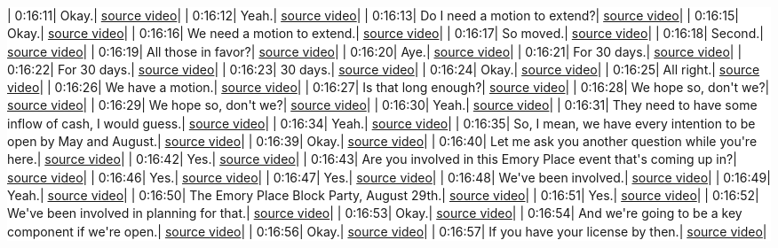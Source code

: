 | 0:16:11| Okay.| [source video](https://archive.org/details/BeerBrd150721?start=971)|
| 0:16:12| Yeah.| [source video](https://archive.org/details/BeerBrd150721?start=972)|
| 0:16:13| Do I need a motion to extend?| [source video](https://archive.org/details/BeerBrd150721?start=973)|
| 0:16:15| Okay.| [source video](https://archive.org/details/BeerBrd150721?start=975)|
| 0:16:16| We need a motion to extend.| [source video](https://archive.org/details/BeerBrd150721?start=976)|
| 0:16:17| So moved.| [source video](https://archive.org/details/BeerBrd150721?start=977)|
| 0:16:18| Second.| [source video](https://archive.org/details/BeerBrd150721?start=978)|
| 0:16:19| All those in favor?| [source video](https://archive.org/details/BeerBrd150721?start=979)|
| 0:16:20| Aye.| [source video](https://archive.org/details/BeerBrd150721?start=980)|
| 0:16:21| For 30 days.| [source video](https://archive.org/details/BeerBrd150721?start=981)|
| 0:16:22| For 30 days.| [source video](https://archive.org/details/BeerBrd150721?start=982)|
| 0:16:23| 30 days.| [source video](https://archive.org/details/BeerBrd150721?start=983)|
| 0:16:24| Okay.| [source video](https://archive.org/details/BeerBrd150721?start=984)|
| 0:16:25| All right.| [source video](https://archive.org/details/BeerBrd150721?start=985)|
| 0:16:26| We have a motion.| [source video](https://archive.org/details/BeerBrd150721?start=986)|
| 0:16:27| Is that long enough?| [source video](https://archive.org/details/BeerBrd150721?start=987)|
| 0:16:28| We hope so, don't we?| [source video](https://archive.org/details/BeerBrd150721?start=988)|
| 0:16:29| We hope so, don't we?| [source video](https://archive.org/details/BeerBrd150721?start=989)|
| 0:16:30| Yeah.| [source video](https://archive.org/details/BeerBrd150721?start=990)|
| 0:16:31| They need to have some inflow of cash, I would guess.| [source video](https://archive.org/details/BeerBrd150721?start=991)|
| 0:16:34| Yeah.| [source video](https://archive.org/details/BeerBrd150721?start=994)|
| 0:16:35| So, I mean, we have every intention to be open by May and August.| [source video](https://archive.org/details/BeerBrd150721?start=995)|
| 0:16:39| Okay.| [source video](https://archive.org/details/BeerBrd150721?start=999)|
| 0:16:40| Let me ask you another question while you're here.| [source video](https://archive.org/details/BeerBrd150721?start=1000)|
| 0:16:42| Yes.| [source video](https://archive.org/details/BeerBrd150721?start=1002)|
| 0:16:43| Are you involved in this Emory Place event that's coming up in?| [source video](https://archive.org/details/BeerBrd150721?start=1003)|
| 0:16:46| Yes.| [source video](https://archive.org/details/BeerBrd150721?start=1006)|
| 0:16:47| Yes.| [source video](https://archive.org/details/BeerBrd150721?start=1007)|
| 0:16:48| We've been involved.| [source video](https://archive.org/details/BeerBrd150721?start=1008)|
| 0:16:49| Yeah.| [source video](https://archive.org/details/BeerBrd150721?start=1009)|
| 0:16:50| The Emory Place Block Party, August 29th.| [source video](https://archive.org/details/BeerBrd150721?start=1010)|
| 0:16:51| Yes.| [source video](https://archive.org/details/BeerBrd150721?start=1011)|
| 0:16:52| We've been involved in planning for that.| [source video](https://archive.org/details/BeerBrd150721?start=1012)|
| 0:16:53| Okay.| [source video](https://archive.org/details/BeerBrd150721?start=1013)|
| 0:16:54| And we're going to be a key component if we're open.| [source video](https://archive.org/details/BeerBrd150721?start=1014)|
| 0:16:56| Okay.| [source video](https://archive.org/details/BeerBrd150721?start=1016)|
| 0:16:57| If you have your license by then.| [source video](https://archive.org/details/BeerBrd150721?start=1017)|